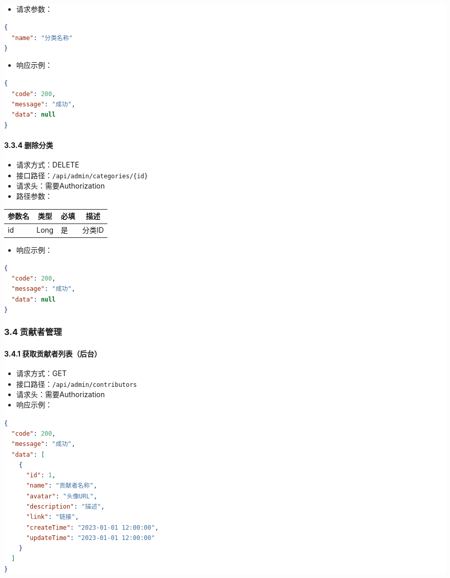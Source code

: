 - 请求参数：

```json
{
  "name": "分类名称"
}
```

- 响应示例：

```json
{
  "code": 200,
  "message": "成功",
  "data": null
}
```

#### 3.3.4 删除分类

- 请求方式：DELETE
- 接口路径：`/api/admin/categories/{id}`
- 请求头：需要Authorization
- 路径参数：

| 参数名 | 类型 | 必填 | 描述 |
| --- | --- | --- | --- |
| id | Long | 是 | 分类ID |

- 响应示例：

```json
{
  "code": 200,
  "message": "成功",
  "data": null
}
```

### 3.4 贡献者管理

#### 3.4.1 获取贡献者列表（后台）

- 请求方式：GET
- 接口路径：`/api/admin/contributors`
- 请求头：需要Authorization
- 响应示例：

```json
{
  "code": 200,
  "message": "成功",
  "data": [
    {
      "id": 1,
      "name": "贡献者名称",
      "avatar": "头像URL",
      "description": "描述",
      "link": "链接",
      "createTime": "2023-01-01 12:00:00",
      "updateTime": "2023-01-01 12:00:00"
    }
  ]
}
```
